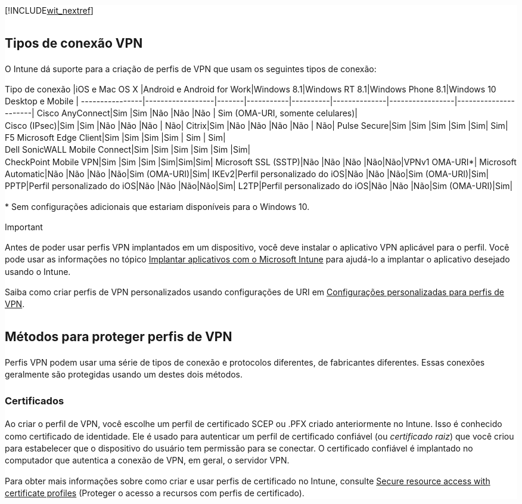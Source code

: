[!INCLUDE[wit_nextref](../includes/afw_rollout_disclaimer.md)]

## <a name="vpn-connection-types"></a>Tipos de conexão VPN

O Intune dá suporte para a criação de perfis de VPN que usam os seguintes tipos de conexão:




Tipo de conexão |iOS e Mac OS X  |Android e Android for Work|Windows 8.1|Windows RT 8.1|Windows Phone 8.1|Windows 10 Desktop e Mobile |
----------------|------------------|-------|-----------|----------|--------------|-----------------|----------------------|
Cisco AnyConnect|Sim |Sim   |Não    |Não  |Não    | Sim (OMA-URI, somente celulares)|     
Cisco (IPsec)|Sim |Sim   |Não  |Não  |Não | Não|
Citrix|Sim |Não   |Não  |Não  |Não | Não|
Pulse Secure|Sim  |Sim |Sim   |Sim  |Sim| Sim|        
F5 Microsoft Edge Client|Sim |Sim |Sim |Sim  |   Sim |  Sim|   
Dell SonicWALL Mobile Connect|Sim |Sim |Sim |Sim |Sim |Sim|         
CheckPoint Mobile VPN|Sim |Sim |Sim |Sim|Sim|Sim|
Microsoft SSL (SSTP)|Não |Não |Não |Não|Não|VPNv1 OMA-URI*|
Microsoft Automatic|Não |Não |Não |Não|Sim (OMA-URI)|Sim|
IKEv2|Perfil personalizado do iOS|Não |Não |Não|Sim (OMA-URI)|Sim|
PPTP|Perfil personalizado do iOS|Não |Não |Não|Não|Sim|
L2TP|Perfil personalizado do iOS|Não |Não |Não|Sim (OMA-URI)|Sim|

\* Sem configurações adicionais que estariam disponíveis para o Windows 10.

> [!IMPORTANT]
> Antes de poder usar perfis VPN implantados em um dispositivo, você deve instalar o aplicativo VPN aplicável para o perfil. Você pode usar as informações no tópico [Implantar aplicativos com o Microsoft Intune](deploy-apps-in-microsoft-intune.md) para ajudá-lo a implantar o aplicativo desejado usando o Intune.  

 Saiba como criar perfis de VPN personalizados usando configurações de URI em [Configurações personalizadas para perfis de VPN](custom-configurations-for-vpn-profiles.md).     

## <a name="methods-of-securing-vpn-profiles"></a>Métodos para proteger perfis de VPN

Perfis VPN podem usar uma série de tipos de conexão e protocolos diferentes, de fabricantes diferentes. Essas conexões geralmente são protegidas usando um destes dois métodos.

### <a name="certificates"></a>Certificados

Ao criar o perfil de VPN, você escolhe um perfil de certificado SCEP ou .PFX criado anteriormente no Intune. Isso é conhecido como certificado de identidade. Ele é usado para autenticar um perfil de certificado confiável (ou *certificado raiz*) que você criou para estabelecer que o dispositivo do usuário tem permissão para se conectar. O certificado confiável é implantado no computador que autentica a conexão de VPN, em geral, o servidor VPN.

Para obter mais informações sobre como criar e usar perfis de certificado no Intune, consulte [Secure resource access with certificate profiles](secure-resource-access-with-certificate-profiles.md) (Proteger o acesso a recursos com perfis de certificado).
